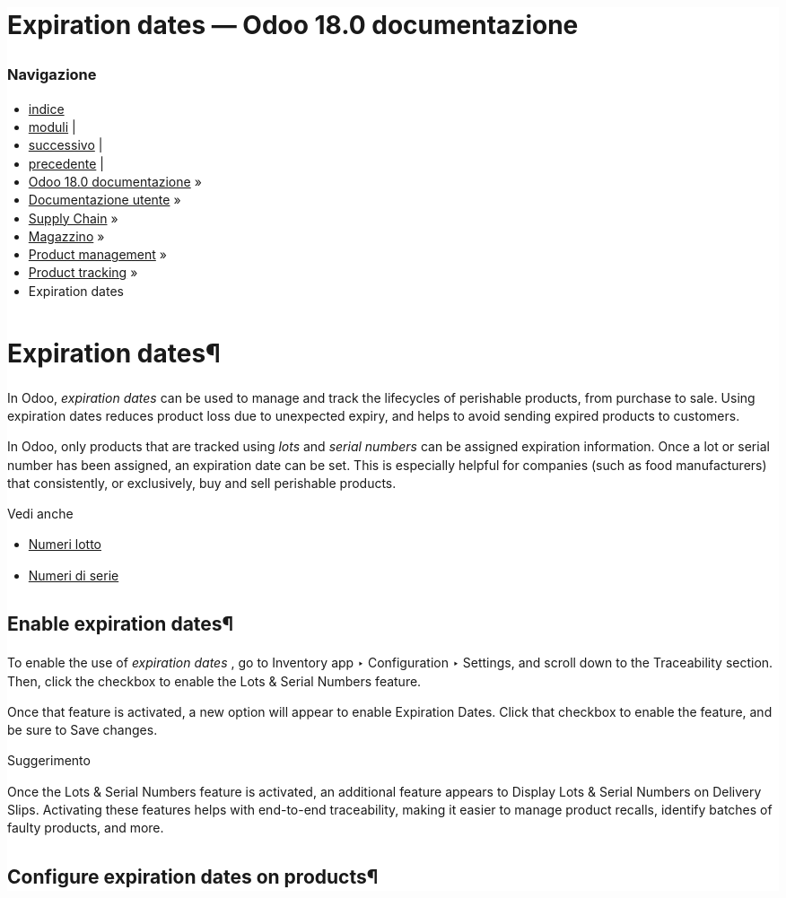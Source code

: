 # Expiration dates — Odoo 18.0 documentazione

### Navigazione

  * [indice](../../../../../genindex.html "Indice generale")
  * [moduli](../../../../../py-modindex.html "Indice del modulo Python") |
  * [successivo](../inventory_valuation.html "Valutazione dell’inventario") |
  * [precedente](reassign.html "Reassign lot/serial numbers") |
  * [Odoo 18.0 documentazione](../../../../../index-2.html) »
  * [Documentazione utente](../../../../../applications.html) »
  * [Supply Chain](../../../../inventory_and_mrp.html) »
  * [Magazzino](../../../inventory.html) »
  * [Product management](../../product_management.html) »
  * [Product tracking](../product_tracking.html) »
  * Expiration dates



# Expiration dates¶

In Odoo, _expiration dates_ can be used to manage and track the lifecycles of perishable products, from purchase to sale. Using expiration dates reduces product loss due to unexpected expiry, and helps to avoid sending expired products to customers.

In Odoo, only products that are tracked using _lots_ and _serial numbers_ can be assigned expiration information. Once a lot or serial number has been assigned, an expiration date can be set. This is especially helpful for companies (such as food manufacturers) that consistently, or exclusively, buy and sell perishable products.

Vedi anche

  * [Numeri lotto](lots.html)

  * [Numeri di serie](serial_numbers.html)




## Enable expiration dates¶

To enable the use of _expiration dates_ , go to Inventory app ‣ Configuration ‣ Settings, and scroll down to the Traceability section. Then, click the checkbox to enable the Lots & Serial Numbers feature.

Once that feature is activated, a new option will appear to enable Expiration Dates. Click that checkbox to enable the feature, and be sure to Save changes.

Suggerimento

Once the Lots & Serial Numbers feature is activated, an additional feature appears to Display Lots & Serial Numbers on Delivery Slips. Activating these features helps with end-to-end traceability, making it easier to manage product recalls, identify batches of faulty products, and more.

## Configure expiration dates on products¶
